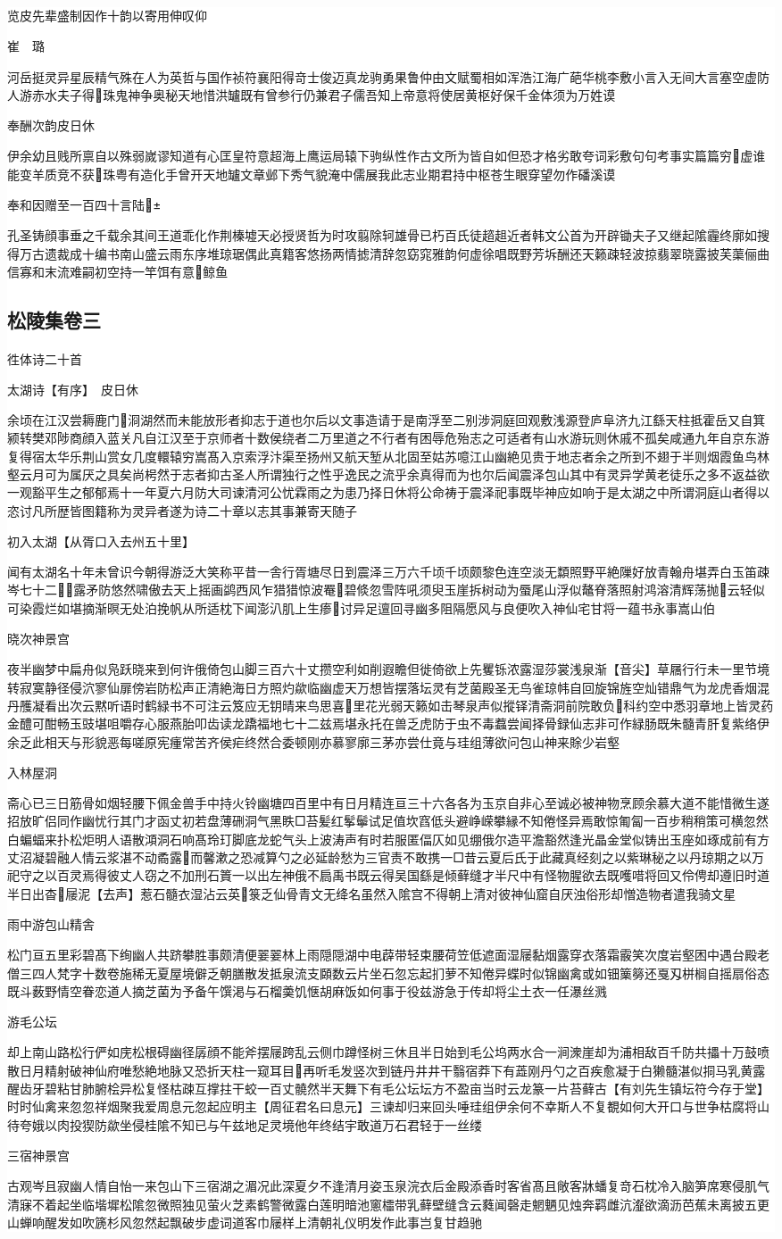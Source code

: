 览皮先辈盛制因作十韵以寄用伸叹仰  

崔　璐  

河岳挺灵异星辰精气殊在人为英哲与国作祯符襄阳得竒士俊迈真龙驹勇果鲁仲由文赋蜀相如浑浩江海广葩华桃李敷小言入无间大言塞空虚防人游赤水夫子得珠鬼神争奥秘天地惜洪罏既有曾参行仍兼君子儒吾知上帝意将使居黄枢好保千金体须为万姓谟  

奉酬次韵皮日休  

伊余幼且贱所禀自以殊弱嵗谬知道有心匡皇符意超海上鹰运局辕下驹纵性作古文所为皆自如但恐才格劣敢夸词彩敷句句考事实篇篇穷虚谁能变羊质竞不获珠粤有造化手曾开天地罏文章邺下秀气貌淹中儒展我此志业期君持中枢苍生眼穿望勿作磻溪谟  

奉和因赠至一百四十言陆  

孔圣铸顔事垂之千载余其间王道乖化作荆榛墟天必授贤哲为时攻翦除轲雄骨已朽百氏徒趦趄近者韩文公首为开辟锄夫子又继起隂霾终廓如搜得万古遗裁成十编书南山盛云雨东序堆琼琚偶此真籍客悠扬两情摅清辞忽窈窕雅韵何虚徐唱既野芳坼酬还天籁疎轻波掠翡翠晓露披芙蕖俪曲信寡和末流难嗣初空持一竿饵有意鲸鱼  

## 松陵集卷三  

徃体诗二十首  

太湖诗【有序】　皮日休  

余顷在江汉尝耨鹿门浻湖然而未能放形者抑志于道也尔后以文事造请于是南浮至二别涉洞庭回观敷浅源登庐阜济九江繇天柱抵霍岳又自箕颍转樊邓陟商顔入蓝关凡自江汉至于京师者十数侯绕者二万里道之不行者有困辱危殆志之可适者有山水游玩则休戚不孤矣咸通九年自京东游复得宿太华乐荆山赏女几度轘辕穷嵩髙入京索浮汴渠至扬州又航天堑从北固至姑苏噫江山幽絶见贵于地志者余之所到不翅于半则烟霞鱼鸟林壑云月可为属厌之具矣尚枵然于志者抑古圣人所谓独行之性乎逸民之流乎余真得而为也尔后闻震泽包山其中有灵异学黄老徒乐之多不返益欲一观豁平生之郁郁焉十一年夏六月防大司谏清河公忧霖雨之为患乃择日休将公命祷于震泽祀事既毕神应如响于是太湖之中所谓洞庭山者得以恣讨凡所歴皆图籍称为灵异者遂为诗二十章以志其事兼寄天随子  

初入太湖【从胥口入去州五十里】  

闻有太湖名十年未曾识今朝得游泛大笑称平昔一舎行胥塘尽日到震泽三万六千顷千顷颇黎色连空淡无纇照野平絶隟好放青翰舟堪弄白玉笛疎岑七十二露矛防悠然啸傲去天上摇画鹢西风乍猎猎惊波罨碧倐忽雪阵吼须臾玉崖拆树动为蜃尾山浮似鼇脊落照射鸿溶清辉荡抛云轻似可染霞烂如堪摘渐暝无处泊挽帆从所适枕下闻澎汃肌上生瘆讨异足邅回寻幽多阻隔愿风与良便吹入神仙宅甘将一蕴书永事嵩山伯  

晓次神景宫  

夜半幽梦中扁舟似凫跃晓来到何许俄倚包山脚三百六十丈攒空利如削遐瞻但徙倚欲上先矍铄浓露湿莎裳浅泉渐【音尖】草屩行行未一里节境转寂寞静径侵泬寥仙扉傍岩防松声正清絶海日方照灼歘临幽虚天万想皆摆落坛灵有芝菌殿圣无鸟雀琼帏自回旋锦旌空灿错鼎气为龙虎香烟混丹雘凝看出次云黙听语时鹤緑书不可注云笈应无钥晴来鸟思喜里花光弱天籁如击琴泉声似摐铎清斋洞前院敢负科约空中悉羽章地上皆灵药金醴可酣畅玉豉堪咀嚼存心服燕胎叩齿读龙蹻福地七十二兹焉堪永托在兽乏虎防于虫不毒蠚尝闻择骨録仙志非可作緑肠既朱髓青肝复紫络伊余乏此相天与形貌恶每嗟原宪瘇常苦齐侯疟终然合委顿刚亦慕寥廓三茅亦尝仕竟与珪组薄欲问包山神来賖少岩壑  

入林屋洞  

斋心已三日筋骨如烟轻腰下佩金兽手中持火铃幽塘四百里中有日月精连亘三十六各各为玉京自非心至诚必被神物烹顾余慕大道不能惜微生遂招放旷侣同作幽忧行其门才函丈初若盘薄硎洞气黑眣□苔髪红鬇鬡试足值坎窞低头避峥嵘攀縁不知倦怪异焉敢惊匍匐一百步稍稍策可横忽然白蝙蝠来扑松炬明人语散澒洞石响髙玲玎脚底龙蛇气头上波涛声有时若服匿偪仄如见绷俄尔造平澹豁然逢光晶金堂似铸出玉座如琢成前有方丈沼凝碧融人情云浆湛不动矞露而馨漱之恐减算勺之必延龄愁为三官责不敢携一□昔云夏后氏于此藏真经刻之以紫琳秘之以丹琼期之以万祀守之以百灵焉得彼丈人窃之不加刑石篢一以出左神俄不扃禹书既云得吴国繇是倾藓缝才半尺中有怪物腥欲去既嚄唶将回又伶俜却遵旧时道半日出杳屦泥【去声】惹石髓衣湿沾云英箓乏仙骨青文无绛名虽然入隂宫不得朝上清对彼神仙窟自厌浊俗形却憎造物者遣我骑文星  

雨中游包山精舎  

松门亘五里彩碧髙下绚幽人共跻攀胜事颇清便翣翣林上雨隠隠湖中电薜带轻束腰荷笠低遮面湿屦黏烟露穿衣落霜霰笑次度岩壑困中遇台殿老僧三四人梵字十数卷施稀无夏屋境僻乏朝膳散发抵泉流支頥数云片坐石忽忘起扪萝不知倦异蝶时似锦幽禽或如钿篥簩还戛刄栟榈自摇扇俗态既斗薮野情空眷恋道人摘芝菌为予备午馔渇与石榴羮饥惬胡麻饭如何事于役兹游急于传却将尘土衣一任瀑丝溅  

游毛公坛  

却上南山路松行俨如庑松根碍幽径孱顔不能斧摆屦跨乱云侧巾蹲怪树三休且半日始到毛公坞两水合一涧潨崖却为浦相敌百千防共攂十万鼓喷散日月精射破神仙府唯愁絶地脉又恐折天柱一窥耳目再听毛发竖次到链丹井井干翳宿莽下有蕋刚丹勺之百疾愈凝于白獭髓湛似挏马乳黄露醒齿牙碧粘甘肺腑桧异松复怪枯疎互撑拄干蛟一百丈髐然半天舞下有毛公坛坛方不盈亩当时云龙篆一片苔藓古【有刘先生镇坛符今存于堂】时时仙禽来忽忽祥烟聚我爱周息元忽起应明主【周征君名曰息元】三谏却归来回头唾珪组伊余何不幸斯人不复覩如何大开口与世争枯腐将山待夸娥以肉投猰防歘坐侵桂隂不知已与午兹地足灵境他年终结宇敢道万石君轻于一丝缕  

三宿神景宫  

古观岑且寂幽人情自怡一来包山下三宿湖之湄况此深夏夕不逢清月姿玉泉浣衣后金殿添香时客省髙且敞客牀蟠复竒石枕冷入脑笋席寒侵肌气清寐不着起坐临堦墀松隂忽微照独见萤火芝素鹤警微露白莲明暗池窻櫺带乳藓壁缝含云蕤闻磬走魍魉见烛奔羁雌沆瀣欲滴沥芭蕉未离披五更山蝉响醒发如吹篪杉风忽然起飘破步虚词道客巾屦样上清朝礼仪明发作此事岂复甘趋驰  

